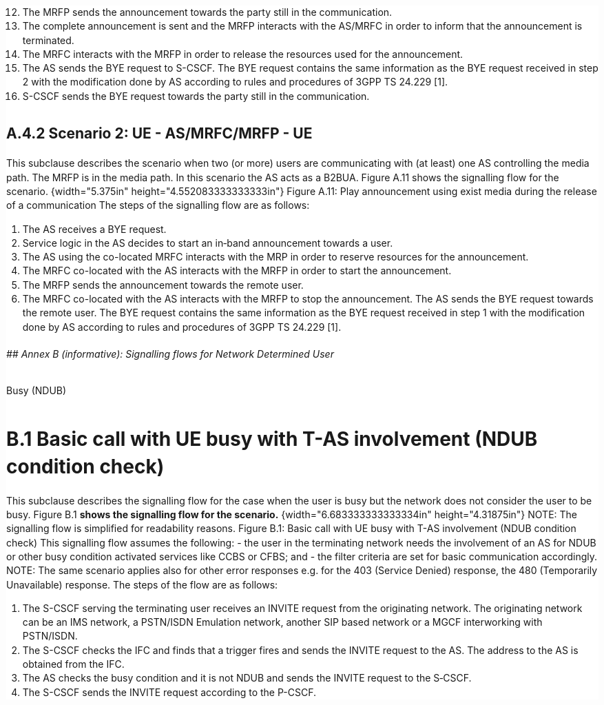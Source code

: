 12) The MRFP sends the announcement towards the party still in the
communication.
13) The complete announcement is sent and the MRFP interacts with the AS/MRFC
in order to inform that the announcement is terminated.
14) The MRFC interacts with the MRFP in order to release the resources used
for the announcement.
15) The AS sends the BYE request to S-CSCF. The BYE request contains the same
information as the BYE request received in step 2 with the modification done
by AS according to rules and procedures of 3GPP TS 24.229 [1].
16) S-CSCF sends the BYE request towards the party still in the communication.
## A.4.2 Scenario 2: UE - AS/MRFC/MRFP - UE
This subclause describes the scenario when two (or more) users are
communicating with (at least) one AS controlling the media path. The MRFP is
in the media path. In this scenario the AS acts as a B2BUA.
Figure A.11 shows the signalling flow for the scenario.
{width="5.375in" height="4.552083333333333in"}
Figure A.11: Play announcement using exist media during the release of a
communication
The steps of the signalling flow are as follows:
1) The AS receives a BYE request.
2) Service logic in the AS decides to start an in‑band announcement towards a
user.
3) The AS using the co-located MRFC interacts with the MRP in order to reserve
resources for the announcement.
4) The MRFC co-located with the AS interacts with the MRFP in order to start
the announcement.
5) The MRFP sends the announcement towards the remote user.
6) The MRFC co-located with the AS interacts with the MRFP to stop the
announcement.
The AS sends the BYE request towards the remote user. The BYE request contains
the same information as the BYE request received in step 1 with the
modification done by AS according to rules and procedures of 3GPP TS 24.229
[1].
###### ## Annex B (informative): Signalling flows for Network Determined User
Busy (NDUB)
# B.1 Basic call with UE busy with T-AS involvement (NDUB condition check)
This subclause describes the signalling flow for the case when the user is
busy but the network does not consider the user to be busy.
Figure B.1 **shows the signalling flow for the scenario.**
{width="6.683333333333334in" height="4.31875in"}
NOTE: The signalling flow is simplified for readability reasons.
Figure B.1: Basic call with UE busy with T-AS involvement (NDUB condition
check)
This signalling flow assumes the following:
\- the user in the terminating network needs the involvement of an AS for NDUB
or other busy condition activated services like CCBS or CFBS; and
\- the filter criteria are set for basic communication accordingly.
NOTE: The same scenario applies also for other error responses e.g. for the
403 (Service Denied) response, the 480 (Temporarily Unavailable) response.
The steps of the flow are as follows:
1) The S-CSCF serving the terminating user receives an INVITE request from the
originating network. The originating network can be an IMS network, a
PSTN/ISDN Emulation network, another SIP based network or a MGCF interworking
with PSTN/ISDN.
2) The S-CSCF checks the IFC and finds that a trigger fires and sends the
INVITE request to the AS. The address to the AS is obtained from the IFC.
3) The AS checks the busy condition and it is not NDUB and sends the INVITE
request to the S‑CSCF.
4) The S-CSCF sends the INVITE request according to the P-CSCF.